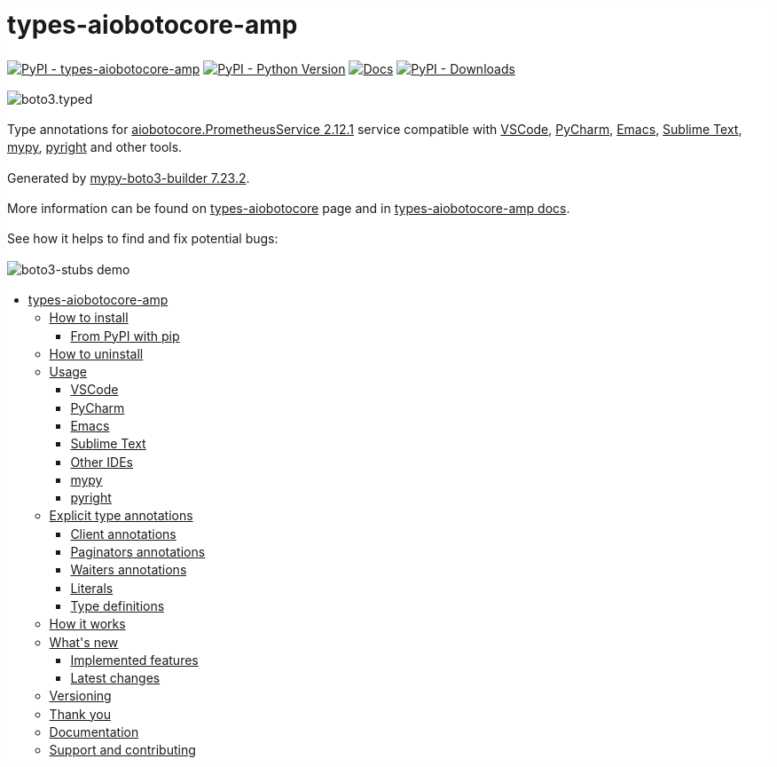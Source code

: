 <a id="types-aiobotocore-amp"></a>

# types-aiobotocore-amp

[![PyPI - types-aiobotocore-amp](https://img.shields.io/pypi/v/types-aiobotocore-amp.svg?color=blue)](https://pypi.org/project/types-aiobotocore-amp)
[![PyPI - Python Version](https://img.shields.io/pypi/pyversions/types-aiobotocore-amp.svg?color=blue)](https://pypi.org/project/types-aiobotocore-amp)
[![Docs](https://img.shields.io/readthedocs/types-aiobotocore.svg?color=blue)](https://youtype.github.io/types_aiobotocore_docs/types_aiobotocore_amp/)
[![PyPI - Downloads](https://static.pepy.tech/badge/types-aiobotocore-amp)](https://pepy.tech/project/types-aiobotocore-amp)

![boto3.typed](https://github.com/youtype/mypy_boto3_builder/raw/main/logo.png)

Type annotations for
[aiobotocore.PrometheusService 2.12.1](https://boto3.amazonaws.com/v1/documentation/api/latest/reference/services/amp.html#PrometheusService)
service compatible with [VSCode](https://code.visualstudio.com/),
[PyCharm](https://www.jetbrains.com/pycharm/),
[Emacs](https://www.gnu.org/software/emacs/),
[Sublime Text](https://www.sublimetext.com/),
[mypy](https://github.com/python/mypy),
[pyright](https://github.com/microsoft/pyright) and other tools.

Generated by
[mypy-boto3-builder 7.23.2](https://github.com/youtype/mypy_boto3_builder).

More information can be found on
[types-aiobotocore](https://pypi.org/project/types-aiobotocore/) page and in
[types-aiobotocore-amp docs](https://youtype.github.io/types_aiobotocore_docs/types_aiobotocore_amp/).

See how it helps to find and fix potential bugs:

![boto3-stubs demo](https://github.com/youtype/mypy_boto3_builder/raw/main/demo.gif)

- [types-aiobotocore-amp](#types-aiobotocore-amp)
  - [How to install](#how-to-install)
    - [From PyPI with pip](#from-pypi-with-pip)
  - [How to uninstall](#how-to-uninstall)
  - [Usage](#usage)
    - [VSCode](#vscode)
    - [PyCharm](#pycharm)
    - [Emacs](#emacs)
    - [Sublime Text](#sublime-text)
    - [Other IDEs](#other-ides)
    - [mypy](#mypy)
    - [pyright](#pyright)
  - [Explicit type annotations](#explicit-type-annotations)
    - [Client annotations](#client-annotations)
    - [Paginators annotations](#paginators-annotations)
    - [Waiters annotations](#waiters-annotations)
    - [Literals](#literals)
    - [Type definitions](#type-definitions)
  - [How it works](#how-it-works)
  - [What's new](#what's-new)
    - [Implemented features](#implemented-features)
    - [Latest changes](#latest-changes)
  - [Versioning](#versioning)
  - [Thank you](#thank-you)
  - [Documentation](#documentation)
  - [Support and contributing](#support-and-contributing)
